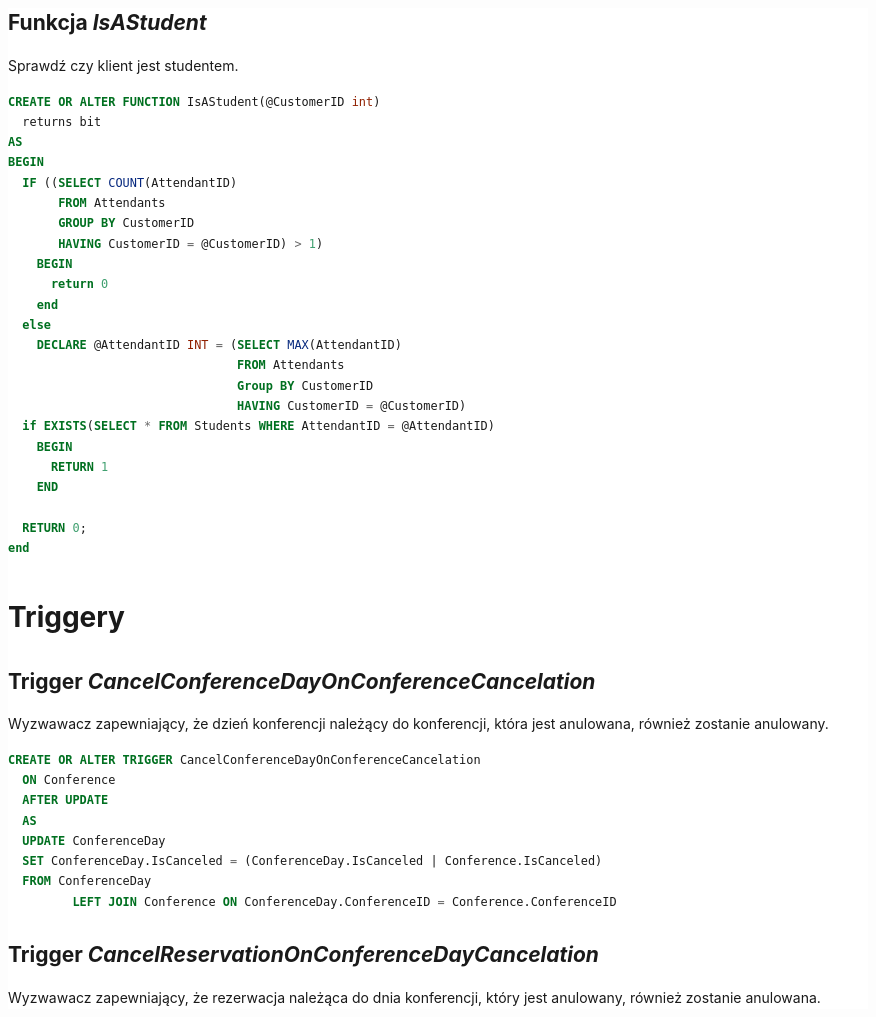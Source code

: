 ## Funkcja *IsAStudent*
Sprawdź czy klient jest studentem.

```SQL
CREATE OR ALTER FUNCTION IsAStudent(@CustomerID int)
  returns bit
AS
BEGIN
  IF ((SELECT COUNT(AttendantID) 
       FROM Attendants 
       GROUP BY CustomerID 
       HAVING CustomerID = @CustomerID) > 1)
    BEGIN
      return 0
    end
  else
    DECLARE @AttendantID INT = (SELECT MAX(AttendantID)
                                FROM Attendants
                                Group BY CustomerID
                                HAVING CustomerID = @CustomerID)
  if EXISTS(SELECT * FROM Students WHERE AttendantID = @AttendantID)
    BEGIN
      RETURN 1
    END

  RETURN 0;
end
```

# Triggery

## Trigger *CancelConferenceDayOnConferenceCancelation*
Wyzwawacz zapewniający, że dzień konferencji należący do konferencji, która jest anulowana, również zostanie anulowany.

```SQL
CREATE OR ALTER TRIGGER CancelConferenceDayOnConferenceCancelation
  ON Conference
  AFTER UPDATE
  AS
  UPDATE ConferenceDay
  SET ConferenceDay.IsCanceled = (ConferenceDay.IsCanceled | Conference.IsCanceled)
  FROM ConferenceDay
         LEFT JOIN Conference ON ConferenceDay.ConferenceID = Conference.ConferenceID
```

## Trigger *CancelReservationOnConferenceDayCancelation*
Wyzwawacz zapewniający, że rezerwacja należąca do dnia konferencji, który jest anulowany, również zostanie anulowana.
